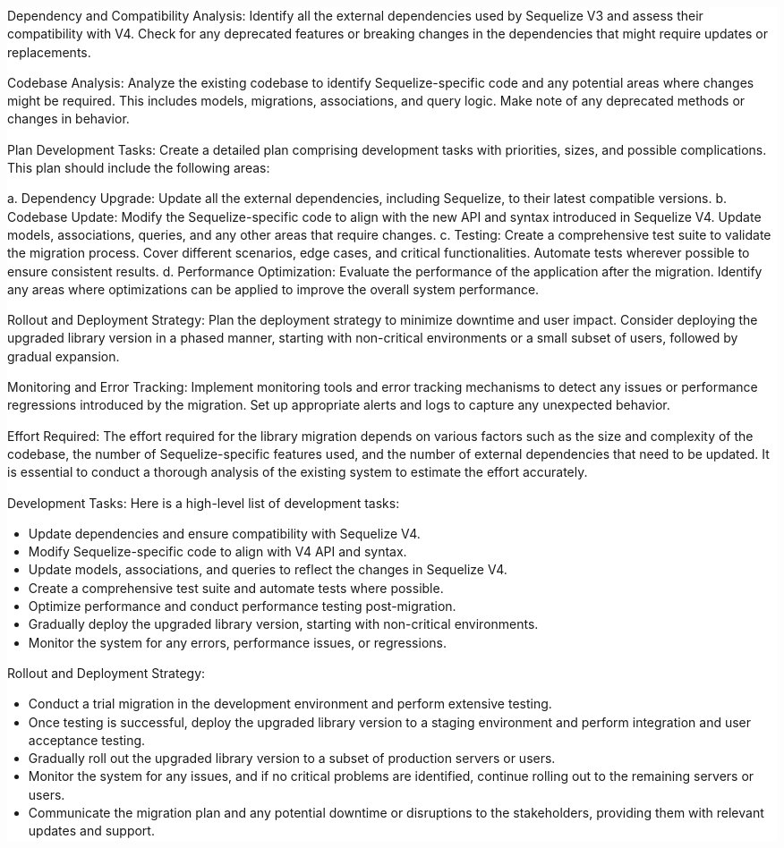 Dependency and Compatibility Analysis:
Identify all the external dependencies used by Sequelize V3 and assess their compatibility with V4. Check for any deprecated features or breaking changes in the dependencies that might require updates or replacements.

Codebase Analysis:
Analyze the existing codebase to identify Sequelize-specific code and any potential areas where changes might be required. This includes models, migrations, associations, and query logic. Make note of any deprecated methods or changes in behavior.

Plan Development Tasks:
Create a detailed plan comprising development tasks with priorities, sizes, and possible complications. This plan should include the following areas:

a. Dependency Upgrade: Update all the external dependencies, including Sequelize, to their latest compatible versions.
b. Codebase Update: Modify the Sequelize-specific code to align with the new API and syntax introduced in Sequelize V4. Update models, associations, queries, and any other areas that require changes.
c. Testing: Create a comprehensive test suite to validate the migration process. Cover different scenarios, edge cases, and critical functionalities. Automate tests wherever possible to ensure consistent results.
d. Performance Optimization: Evaluate the performance of the application after the migration. Identify any areas where optimizations can be applied to improve the overall system performance.

Rollout and Deployment Strategy:
Plan the deployment strategy to minimize downtime and user impact. Consider deploying the upgraded library version in a phased manner, starting with non-critical environments or a small subset of users, followed by gradual expansion.

Monitoring and Error Tracking:
Implement monitoring tools and error tracking mechanisms to detect any issues or performance regressions introduced by the migration. Set up appropriate alerts and logs to capture any unexpected behavior.

Effort Required:
The effort required for the library migration depends on various factors such as the size and complexity of the codebase, the number of Sequelize-specific features used, and the number of external dependencies that need to be updated. It is essential to conduct a thorough analysis of the existing system to estimate the effort accurately.

Development Tasks:
Here is a high-level list of development tasks:

- Update dependencies and ensure compatibility with Sequelize V4.
- Modify Sequelize-specific code to align with V4 API and syntax.
- Update models, associations, and queries to reflect the changes in Sequelize V4.
- Create a comprehensive test suite and automate tests where possible.
- Optimize performance and conduct performance testing post-migration.
- Gradually deploy the upgraded library version, starting with non-critical environments.
- Monitor the system for any errors, performance issues, or regressions.

Rollout and Deployment Strategy:

- Conduct a trial migration in the development environment and perform extensive testing.
- Once testing is successful, deploy the upgraded library version to a staging environment and perform integration and user acceptance testing.
- Gradually roll out the upgraded library version to a subset of production servers or users.
- Monitor the system for any issues, and if no critical problems are identified, continue rolling out to the remaining servers or users.
- Communicate the migration plan and any potential downtime or disruptions to the stakeholders, providing them with relevant updates and support.

